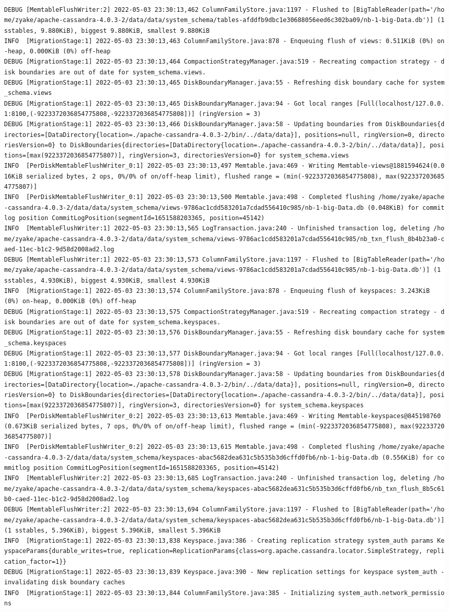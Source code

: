     DEBUG [MemtableFlushWriter:2] 2022-05-03 23:30:13,462 ColumnFamilyStore.java:1197 - Flushed to [BigTableReader(path='/home/zyake/apache-cassandra-4.0.3-2/data/data/system_schema/tables-afddfb9dbc1e30688056eed6c302ba09/nb-1-big-Data.db')] (1 sstables, 9.880KiB), biggest 9.880KiB, smallest 9.880KiB
    INFO  [MigrationStage:1] 2022-05-03 23:30:13,463 ColumnFamilyStore.java:878 - Enqueuing flush of views: 0.511KiB (0%) on-heap, 0.000KiB (0%) off-heap
    DEBUG [MigrationStage:1] 2022-05-03 23:30:13,464 CompactionStrategyManager.java:519 - Recreating compaction strategy - disk boundaries are out of date for system_schema.views.
    DEBUG [MigrationStage:1] 2022-05-03 23:30:13,465 DiskBoundaryManager.java:55 - Refreshing disk boundary cache for system_schema.views
    DEBUG [MigrationStage:1] 2022-05-03 23:30:13,465 DiskBoundaryManager.java:94 - Got local ranges [Full(localhost/127.0.0.1:8100,(-9223372036854775808,-9223372036854775808])] (ringVersion = 3)
    DEBUG [MigrationStage:1] 2022-05-03 23:30:13,466 DiskBoundaryManager.java:58 - Updating boundaries from DiskBoundaries{directories=[DataDirectory{location=./apache-cassandra-4.0.3-2/bin/../data/data}], positions=null, ringVersion=0, directoriesVersion=0} to DiskBoundaries{directories=[DataDirectory{location=./apache-cassandra-4.0.3-2/bin/../data/data}], positions=[max(9223372036854775807)], ringVersion=3, directoriesVersion=0} for system_schema.views
    INFO  [PerDiskMemtableFlushWriter_0:1] 2022-05-03 23:30:13,497 Memtable.java:469 - Writing Memtable-views@1881594624(0.016KiB serialized bytes, 2 ops, 0%/0% of on/off-heap limit), flushed range = (min(-9223372036854775808), max(9223372036854775807)]
    INFO  [PerDiskMemtableFlushWriter_0:1] 2022-05-03 23:30:13,500 Memtable.java:498 - Completed flushing /home/zyake/apache-cassandra-4.0.3-2/data/data/system_schema/views-9786ac1cdd583201a7cdad556410c985/nb-1-big-Data.db (0.048KiB) for commitlog position CommitLogPosition(segmentId=1651588203365, position=45142)
    INFO  [MemtableFlushWriter:1] 2022-05-03 23:30:13,565 LogTransaction.java:240 - Unfinished transaction log, deleting /home/zyake/apache-cassandra-4.0.3-2/data/data/system_schema/views-9786ac1cdd583201a7cdad556410c985/nb_txn_flush_8b4b23a0-caed-11ec-b1c2-9d58d2008ad2.log 
    DEBUG [MemtableFlushWriter:1] 2022-05-03 23:30:13,573 ColumnFamilyStore.java:1197 - Flushed to [BigTableReader(path='/home/zyake/apache-cassandra-4.0.3-2/data/data/system_schema/views-9786ac1cdd583201a7cdad556410c985/nb-1-big-Data.db')] (1 sstables, 4.930KiB), biggest 4.930KiB, smallest 4.930KiB
    INFO  [MigrationStage:1] 2022-05-03 23:30:13,574 ColumnFamilyStore.java:878 - Enqueuing flush of keyspaces: 3.243KiB (0%) on-heap, 0.000KiB (0%) off-heap
    DEBUG [MigrationStage:1] 2022-05-03 23:30:13,575 CompactionStrategyManager.java:519 - Recreating compaction strategy - disk boundaries are out of date for system_schema.keyspaces.
    DEBUG [MigrationStage:1] 2022-05-03 23:30:13,576 DiskBoundaryManager.java:55 - Refreshing disk boundary cache for system_schema.keyspaces
    DEBUG [MigrationStage:1] 2022-05-03 23:30:13,577 DiskBoundaryManager.java:94 - Got local ranges [Full(localhost/127.0.0.1:8100,(-9223372036854775808,-9223372036854775808])] (ringVersion = 3)
    DEBUG [MigrationStage:1] 2022-05-03 23:30:13,578 DiskBoundaryManager.java:58 - Updating boundaries from DiskBoundaries{directories=[DataDirectory{location=./apache-cassandra-4.0.3-2/bin/../data/data}], positions=null, ringVersion=0, directoriesVersion=0} to DiskBoundaries{directories=[DataDirectory{location=./apache-cassandra-4.0.3-2/bin/../data/data}], positions=[max(9223372036854775807)], ringVersion=3, directoriesVersion=0} for system_schema.keyspaces
    INFO  [PerDiskMemtableFlushWriter_0:2] 2022-05-03 23:30:13,613 Memtable.java:469 - Writing Memtable-keyspaces@845198760(0.673KiB serialized bytes, 7 ops, 0%/0% of on/off-heap limit), flushed range = (min(-9223372036854775808), max(9223372036854775807)]
    INFO  [PerDiskMemtableFlushWriter_0:2] 2022-05-03 23:30:13,615 Memtable.java:498 - Completed flushing /home/zyake/apache-cassandra-4.0.3-2/data/data/system_schema/keyspaces-abac5682dea631c5b535b3d6cffd0fb6/nb-1-big-Data.db (0.556KiB) for commitlog position CommitLogPosition(segmentId=1651588203365, position=45142)
    INFO  [MemtableFlushWriter:2] 2022-05-03 23:30:13,685 LogTransaction.java:240 - Unfinished transaction log, deleting /home/zyake/apache-cassandra-4.0.3-2/data/data/system_schema/keyspaces-abac5682dea631c5b535b3d6cffd0fb6/nb_txn_flush_8b5c61b0-caed-11ec-b1c2-9d58d2008ad2.log 
    DEBUG [MemtableFlushWriter:2] 2022-05-03 23:30:13,694 ColumnFamilyStore.java:1197 - Flushed to [BigTableReader(path='/home/zyake/apache-cassandra-4.0.3-2/data/data/system_schema/keyspaces-abac5682dea631c5b535b3d6cffd0fb6/nb-1-big-Data.db')] (1 sstables, 5.396KiB), biggest 5.396KiB, smallest 5.396KiB
    INFO  [MigrationStage:1] 2022-05-03 23:30:13,838 Keyspace.java:386 - Creating replication strategy system_auth params KeyspaceParams{durable_writes=true, replication=ReplicationParams{class=org.apache.cassandra.locator.SimpleStrategy, replication_factor=1}}
    DEBUG [MigrationStage:1] 2022-05-03 23:30:13,839 Keyspace.java:390 - New replication settings for keyspace system_auth - invalidating disk boundary caches
    INFO  [MigrationStage:1] 2022-05-03 23:30:13,844 ColumnFamilyStore.java:385 - Initializing system_auth.network_permissions